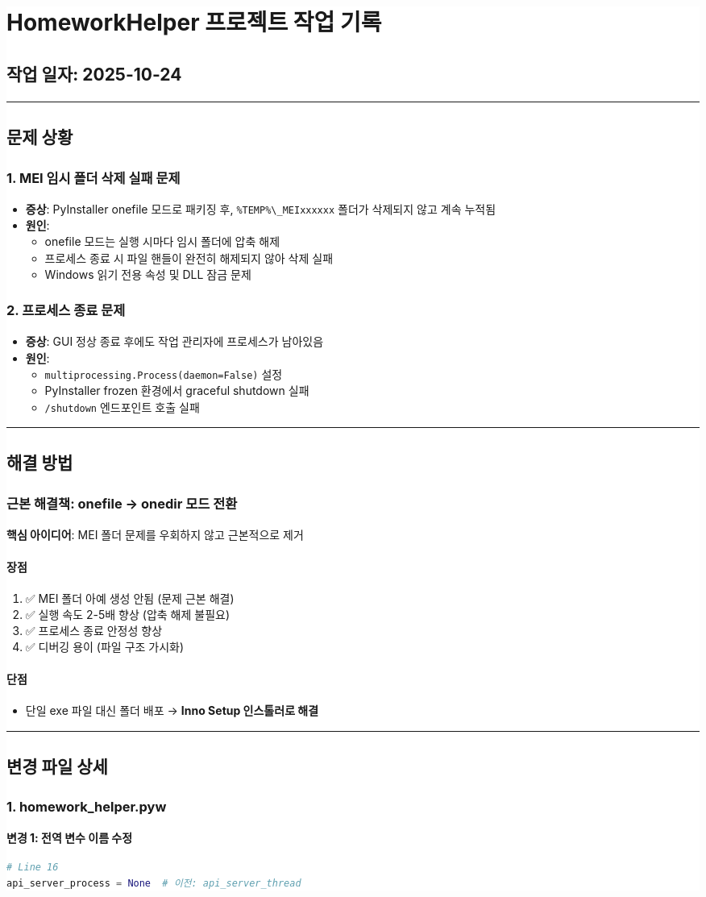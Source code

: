 # HomeworkHelper 프로젝트 작업 기록

## 작업 일자: 2025-10-24

---

## 문제 상황

### 1. MEI 임시 폴더 삭제 실패 문제
- **증상**: PyInstaller onefile 모드로 패키징 후, `%TEMP%\_MEIxxxxxx` 폴더가 삭제되지 않고 계속 누적됨
- **원인**:
  - onefile 모드는 실행 시마다 임시 폴더에 압축 해제
  - 프로세스 종료 시 파일 핸들이 완전히 해제되지 않아 삭제 실패
  - Windows 읽기 전용 속성 및 DLL 잠금 문제

### 2. 프로세스 종료 문제
- **증상**: GUI 정상 종료 후에도 작업 관리자에 프로세스가 남아있음
- **원인**:
  - `multiprocessing.Process(daemon=False)` 설정
  - PyInstaller frozen 환경에서 graceful shutdown 실패
  - `/shutdown` 엔드포인트 호출 실패

---

## 해결 방법

### 근본 해결책: onefile → onedir 모드 전환

**핵심 아이디어**: MEI 폴더 문제를 우회하지 않고 근본적으로 제거

#### 장점
1. ✅ MEI 폴더 아예 생성 안됨 (문제 근본 해결)
2. ✅ 실행 속도 2-5배 향상 (압축 해제 불필요)
3. ✅ 프로세스 종료 안정성 향상
4. ✅ 디버깅 용이 (파일 구조 가시화)

#### 단점
- 단일 exe 파일 대신 폴더 배포 → **Inno Setup 인스톨러로 해결**

---

## 변경 파일 상세

### 1. homework_helper.pyw

**변경 1: 전역 변수 이름 수정**
```python
# Line 16
api_server_process = None  # 이전: api_server_thread
```
